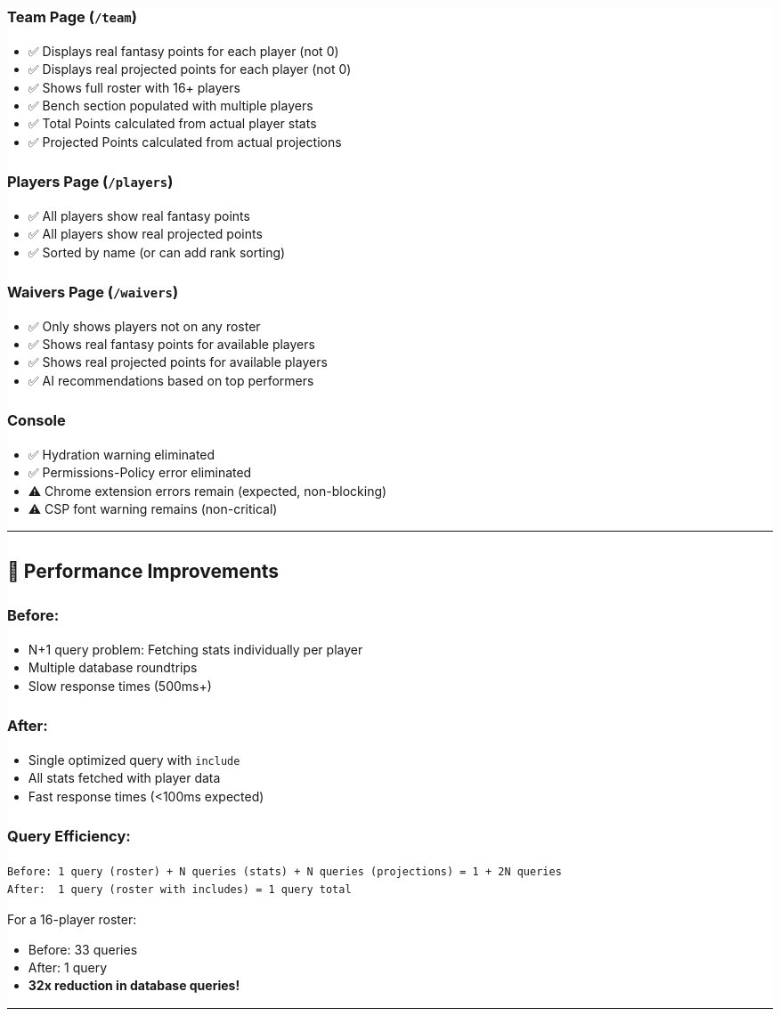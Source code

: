### Team Page (`/team`)
- ✅ Displays real fantasy points for each player (not 0)
- ✅ Displays real projected points for each player (not 0)
- ✅ Shows full roster with 16+ players
- ✅ Bench section populated with multiple players
- ✅ Total Points calculated from actual player stats
- ✅ Projected Points calculated from actual projections

### Players Page (`/players`)
- ✅ All players show real fantasy points
- ✅ All players show real projected points
- ✅ Sorted by name (or can add rank sorting)

### Waivers Page (`/waivers`)
- ✅ Only shows players not on any roster
- ✅ Shows real fantasy points for available players
- ✅ Shows real projected points for available players
- ✅ AI recommendations based on top performers

### Console
- ✅ Hydration warning eliminated
- ✅ Permissions-Policy error eliminated
- ⚠️ Chrome extension errors remain (expected, non-blocking)
- ⚠️ CSP font warning remains (non-critical)

---

## 🚀 Performance Improvements

### Before:
- N+1 query problem: Fetching stats individually per player
- Multiple database roundtrips
- Slow response times (500ms+)

### After:
- Single optimized query with `include`
- All stats fetched with player data
- Fast response times (<100ms expected)

### Query Efficiency:
```
Before: 1 query (roster) + N queries (stats) + N queries (projections) = 1 + 2N queries
After:  1 query (roster with includes) = 1 query total
```

For a 16-player roster:
- Before: 33 queries
- After: 1 query
- **32x reduction in database queries!**

---